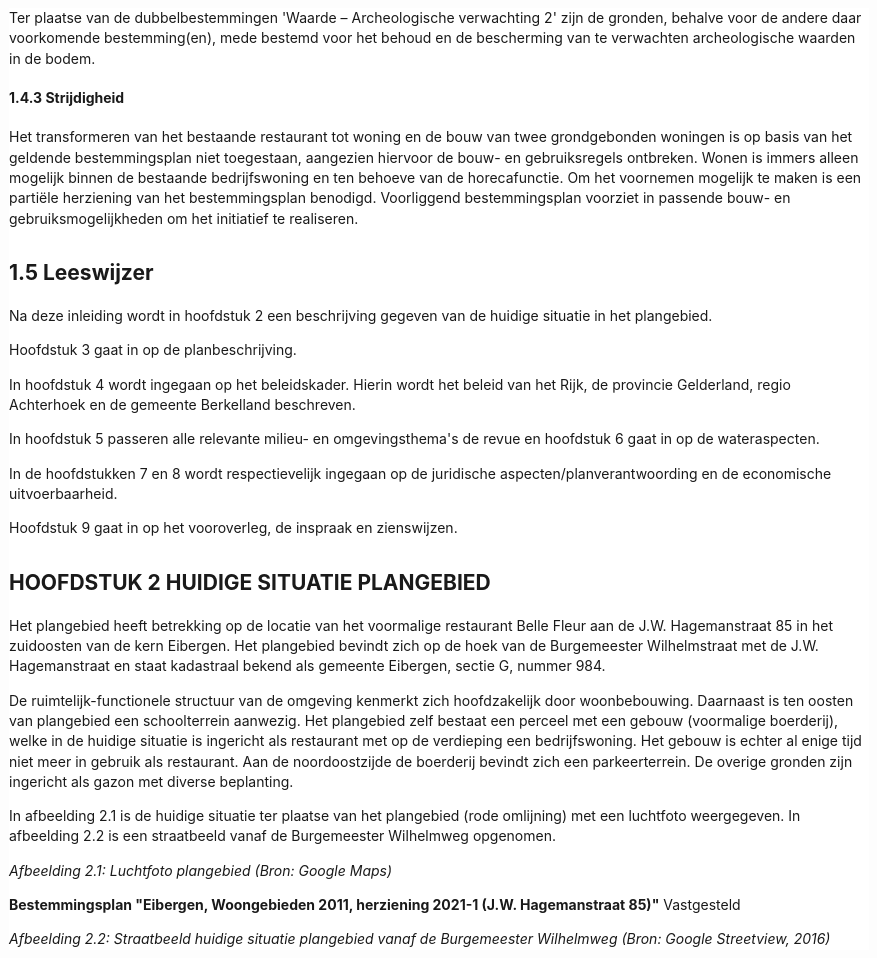 Ter plaatse van de dubbelbestemmingen 'Waarde – Archeologische verwachting 2' zijn de gronden, behalve voor de andere daar voorkomende bestemming(en), mede bestemd voor het behoud en de bescherming van te verwachten archeologische waarden in de bodem.

#### **1.4.3 Strijdigheid**

Het transformeren van het bestaande restaurant tot woning en de bouw van twee grondgebonden woningen is op basis van het geldende bestemmingsplan niet toegestaan, aangezien hiervoor de bouw- en gebruiksregels ontbreken. Wonen is immers alleen mogelijk binnen de bestaande bedrijfswoning en ten behoeve van de horecafunctie. Om het voornemen mogelijk te maken is een partiële herziening van het bestemmingsplan benodigd. Voorliggend bestemmingsplan voorziet in passende bouw- en gebruiksmogelijkheden om het initiatief te realiseren.

## <span id="page-6-0"></span>**1.5 Leeswijzer**

Na deze inleiding wordt in hoofdstuk 2 een beschrijving gegeven van de huidige situatie in het plangebied.

Hoofdstuk 3 gaat in op de planbeschrijving.

In hoofdstuk 4 wordt ingegaan op het beleidskader. Hierin wordt het beleid van het Rijk, de provincie Gelderland, regio Achterhoek en de gemeente Berkelland beschreven.

In hoofdstuk 5 passeren alle relevante milieu- en omgevingsthema's de revue en hoofdstuk 6 gaat in op de wateraspecten.

In de hoofdstukken 7 en 8 wordt respectievelijk ingegaan op de juridische aspecten/planverantwoording en de economische uitvoerbaarheid.

Hoofdstuk 9 gaat in op het vooroverleg, de inspraak en zienswijzen.

## <span id="page-7-0"></span>**HOOFDSTUK 2 HUIDIGE SITUATIE PLANGEBIED**

Het plangebied heeft betrekking op de locatie van het voormalige restaurant Belle Fleur aan de J.W. Hagemanstraat 85 in het zuidoosten van de kern Eibergen. Het plangebied bevindt zich op de hoek van de Burgemeester Wilhelmstraat met de J.W. Hagemanstraat en staat kadastraal bekend als gemeente Eibergen, sectie G, nummer 984.

De ruimtelijk-functionele structuur van de omgeving kenmerkt zich hoofdzakelijk door woonbebouwing. Daarnaast is ten oosten van plangebied een schoolterrein aanwezig. Het plangebied zelf bestaat een perceel met een gebouw (voormalige boerderij), welke in de huidige situatie is ingericht als restaurant met op de verdieping een bedrijfswoning. Het gebouw is echter al enige tijd niet meer in gebruik als restaurant. Aan de noordoostzijde de boerderij bevindt zich een parkeerterrein. De overige gronden zijn ingericht als gazon met diverse beplanting.

In afbeelding 2.1 is de huidige situatie ter plaatse van het plangebied (rode omlijning) met een luchtfoto weergegeven. In afbeelding 2.2 is een straatbeeld vanaf de Burgemeester Wilhelmweg opgenomen.

*Afbeelding 2.1: Luchtfoto plangebied (Bron: Google Maps)*

**Bestemmingsplan "Eibergen, Woongebieden 2011, herziening 2021-1 (J.W. Hagemanstraat 85)"** Vastgesteld

*Afbeelding 2.2: Straatbeeld huidige situatie plangebied vanaf de Burgemeester Wilhelmweg (Bron: Google Streetview, 2016)*
